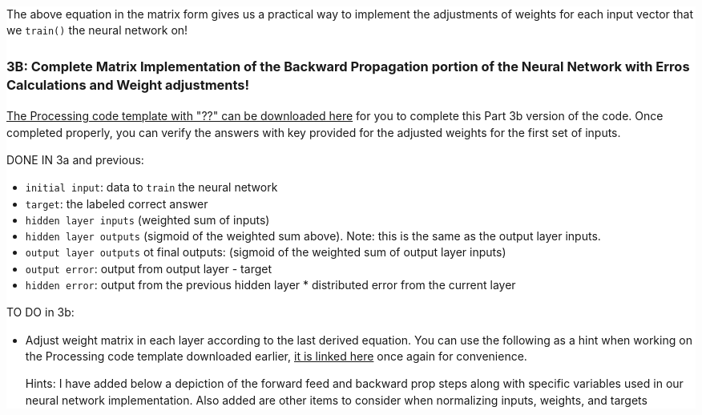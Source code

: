 The above equation in the matrix form gives us a practical way to implement the adjustments of weights for each input vector that we ``train()`` the neural network on!  

### 3B:  Complete Matrix Implementation of the Backward Propagation portion of the Neural Network with Erros Calculations and Weight adjustments!

[The Processing code template with "??" can be downloaded here](ml_workshop_5_lesson.zip) for you to complete this Part 3b version of the code. Once completed properly, you can verify the answers with  key provided for the adjusted weights for the first set of inputs.

DONE IN 3a and previous:

 * ``initial input``: data to ``train`` the neural network
 * ``target``:  the labeled correct answer
 * ``hidden layer inputs`` (weighted sum of inputs)
 * ``hidden layer outputs`` (sigmoid of the weighted sum above). Note: this is the same as the output layer inputs.
 * ``output layer outputs`` ot final outputs: (sigmoid of the weighted sum of output layer inputs)
 * ``output error``: output from output layer - target 
 * ``hidden error``: output from the previous hidden layer * distributed error from the current layer

TO DO in 3b:

 * Adjust weight matrix in each layer according to the last derived equation. You can use the following as a hint when working on the Processing code template downloaded earlier, [it is linked here](ml_workshop_5_lesson.zip) once again for convenience.

    Hints:
    I have added below a depiction of the forward feed and backward prop steps along with specific variables used in our neural network implementation.  Also added are other items to consider when normalizing inputs, weights, and targets